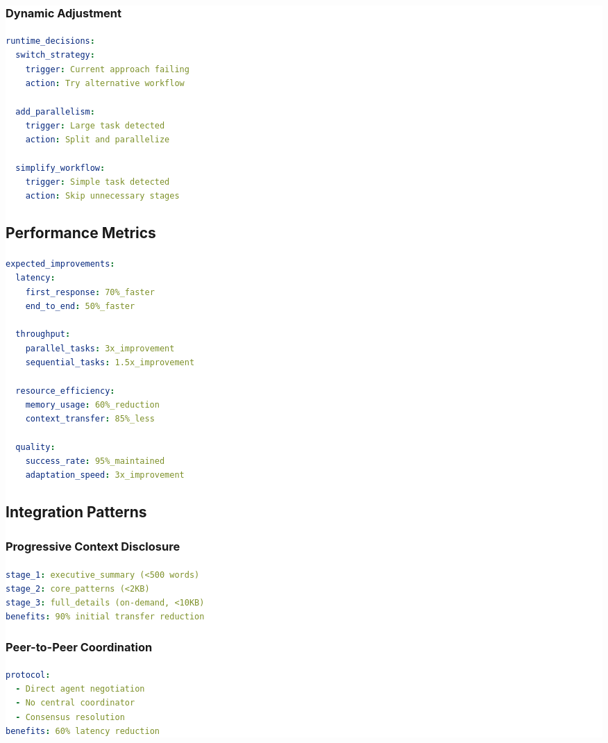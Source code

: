 ```yaml
```

### Dynamic Adjustment

```yaml
runtime_decisions:
  switch_strategy:
    trigger: Current approach failing
    action: Try alternative workflow
    
  add_parallelism:
    trigger: Large task detected
    action: Split and parallelize
    
  simplify_workflow:
    trigger: Simple task detected
    action: Skip unnecessary stages
```

## Performance Metrics

```yaml
expected_improvements:
  latency:
    first_response: 70%_faster
    end_to_end: 50%_faster
    
  throughput:
    parallel_tasks: 3x_improvement
    sequential_tasks: 1.5x_improvement
    
  resource_efficiency:
    memory_usage: 60%_reduction
    context_transfer: 85%_less
    
  quality:
    success_rate: 95%_maintained
    adaptation_speed: 3x_improvement
```

## Integration Patterns

### Progressive Context Disclosure
```yaml
stage_1: executive_summary (<500 words)
stage_2: core_patterns (<2KB)
stage_3: full_details (on-demand, <10KB)
benefits: 90% initial transfer reduction
```

### Peer-to-Peer Coordination
```yaml
protocol:
  - Direct agent negotiation
  - No central coordinator
  - Consensus resolution
benefits: 60% latency reduction
```
